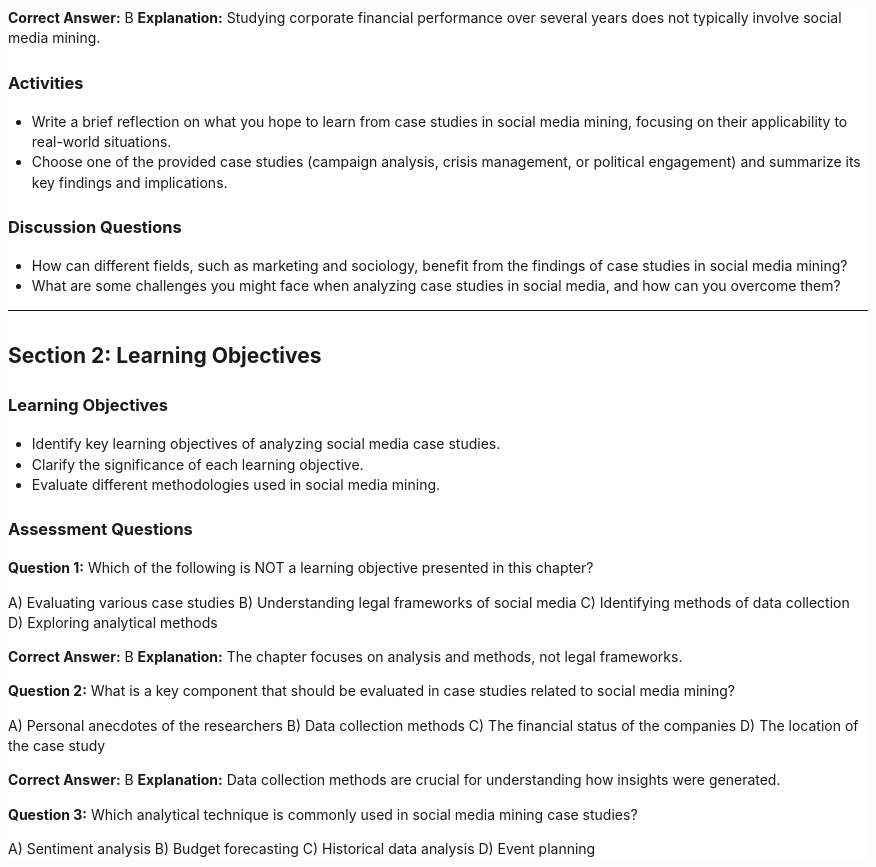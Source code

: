 **Correct Answer:** B
**Explanation:** Studying corporate financial performance over several years does not typically involve social media mining.

### Activities
- Write a brief reflection on what you hope to learn from case studies in social media mining, focusing on their applicability to real-world situations.
- Choose one of the provided case studies (campaign analysis, crisis management, or political engagement) and summarize its key findings and implications.

### Discussion Questions
- How can different fields, such as marketing and sociology, benefit from the findings of case studies in social media mining?
- What are some challenges you might face when analyzing case studies in social media, and how can you overcome them?

---

## Section 2: Learning Objectives

### Learning Objectives
- Identify key learning objectives of analyzing social media case studies.
- Clarify the significance of each learning objective.
- Evaluate different methodologies used in social media mining.

### Assessment Questions

**Question 1:** Which of the following is NOT a learning objective presented in this chapter?

  A) Evaluating various case studies
  B) Understanding legal frameworks of social media
  C) Identifying methods of data collection
  D) Exploring analytical methods

**Correct Answer:** B
**Explanation:** The chapter focuses on analysis and methods, not legal frameworks.

**Question 2:** What is a key component that should be evaluated in case studies related to social media mining?

  A) Personal anecdotes of the researchers
  B) Data collection methods
  C) The financial status of the companies
  D) The location of the case study

**Correct Answer:** B
**Explanation:** Data collection methods are crucial for understanding how insights were generated.

**Question 3:** Which analytical technique is commonly used in social media mining case studies?

  A) Sentiment analysis
  B) Budget forecasting
  C) Historical data analysis
  D) Event planning
